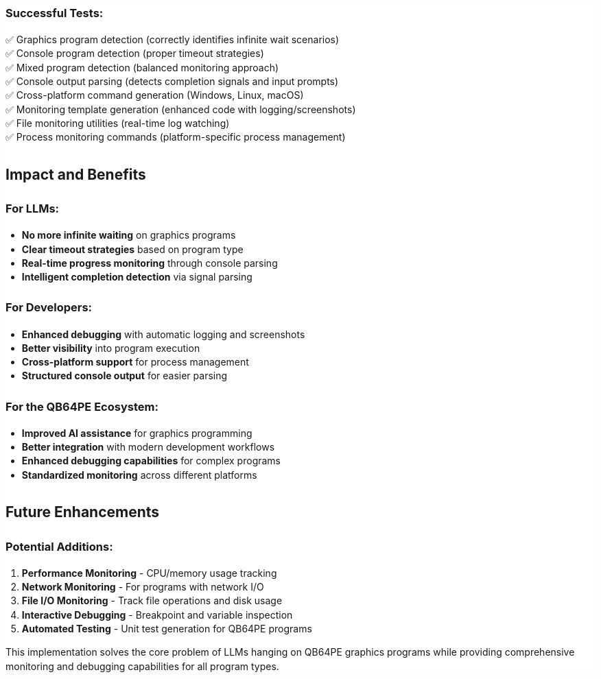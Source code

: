 ### Successful Tests:
✅ Graphics program detection (correctly identifies infinite wait scenarios)  
✅ Console program detection (proper timeout strategies)  
✅ Mixed program detection (balanced monitoring approach)  
✅ Console output parsing (detects completion signals and input prompts)  
✅ Cross-platform command generation (Windows, Linux, macOS)  
✅ Monitoring template generation (enhanced code with logging/screenshots)  
✅ File monitoring utilities (real-time log watching)  
✅ Process monitoring commands (platform-specific process management)  

## Impact and Benefits

### For LLMs:
- **No more infinite waiting** on graphics programs
- **Clear timeout strategies** based on program type
- **Real-time progress monitoring** through console parsing
- **Intelligent completion detection** via signal parsing

### For Developers:
- **Enhanced debugging** with automatic logging and screenshots
- **Better visibility** into program execution
- **Cross-platform support** for process management
- **Structured console output** for easier parsing

### For the QB64PE Ecosystem:
- **Improved AI assistance** for graphics programming
- **Better integration** with modern development workflows
- **Enhanced debugging capabilities** for complex programs
- **Standardized monitoring** across different platforms

## Future Enhancements

### Potential Additions:
1. **Performance Monitoring** - CPU/memory usage tracking
2. **Network Monitoring** - For programs with network I/O
3. **File I/O Monitoring** - Track file operations and disk usage
4. **Interactive Debugging** - Breakpoint and variable inspection
5. **Automated Testing** - Unit test generation for QB64PE programs

This implementation solves the core problem of LLMs hanging on QB64PE graphics programs while providing comprehensive monitoring and debugging capabilities for all program types.
